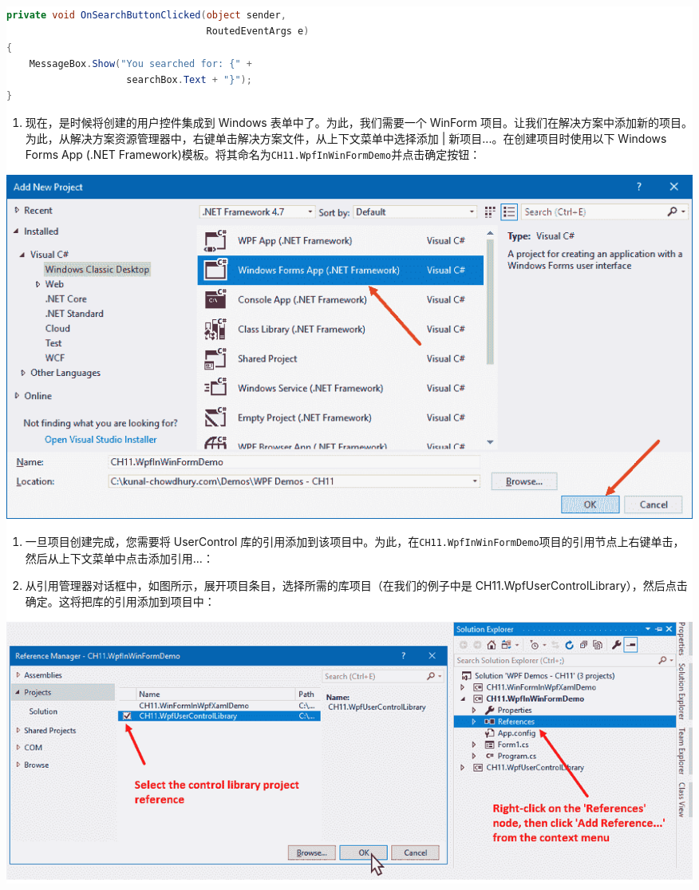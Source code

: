 ```cs
private void OnSearchButtonClicked(object sender,  
                                   RoutedEventArgs e) 
{ 
    MessageBox.Show("You searched for: {" +  
                     searchBox.Text + "}"); 
}
```

1.  现在，是时候将创建的用户控件集成到 Windows 表单中了。为此，我们需要一个 WinForm 项目。让我们在解决方案中添加新的项目。为此，从解决方案资源管理器中，右键单击解决方案文件，从上下文菜单中选择添加 | 新项目...。在创建项目时使用以下 Windows Forms App (.NET Framework)模板。将其命名为`CH11.WpfInWinFormDemo`并点击确定按钮：

![](img/93863ea5-9950-4f1a-a495-ca0c8b9bc5e4.png)

1.  一旦项目创建完成，您需要将 UserControl 库的引用添加到该项目中。为此，在`CH11.WpfInWinFormDemo`项目的引用节点上右键单击，然后从上下文菜单中点击添加引用...：

1.  从引用管理器对话框中，如图所示，展开项目条目，选择所需的库项目（在我们的例子中是 CH11.WpfUserControlLibrary），然后点击确定。这将把库的引用添加到项目中：

![](img/3f3fab58-6c54-4f50-af77-3a04b9b3bfe7.png)
